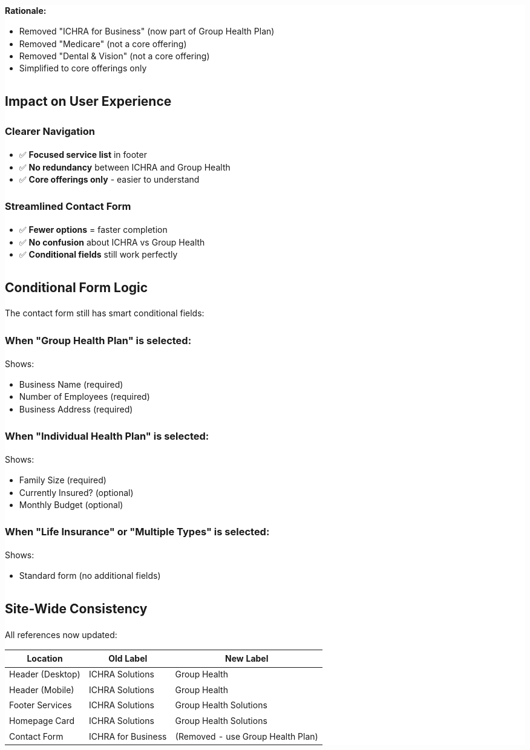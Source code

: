 **Rationale:**
- Removed "ICHRA for Business" (now part of Group Health Plan)
- Removed "Medicare" (not a core offering)
- Removed "Dental & Vision" (not a core offering)
- Simplified to core offerings only

## Impact on User Experience

### Clearer Navigation
- ✅ **Focused service list** in footer
- ✅ **No redundancy** between ICHRA and Group Health
- ✅ **Core offerings only** - easier to understand

### Streamlined Contact Form
- ✅ **Fewer options** = faster completion
- ✅ **No confusion** about ICHRA vs Group Health
- ✅ **Conditional fields** still work perfectly

## Conditional Form Logic

The contact form still has smart conditional fields:

### When "Group Health Plan" is selected:
Shows:
- Business Name (required)
- Number of Employees (required)
- Business Address (required)

### When "Individual Health Plan" is selected:
Shows:
- Family Size (required)
- Currently Insured? (optional)
- Monthly Budget (optional)

### When "Life Insurance" or "Multiple Types" is selected:
Shows:
- Standard form (no additional fields)

## Site-Wide Consistency

All references now updated:

| Location | Old Label | New Label |
|----------|-----------|-----------|
| Header (Desktop) | ICHRA Solutions | Group Health |
| Header (Mobile) | ICHRA Solutions | Group Health |
| Footer Services | ICHRA Solutions | Group Health Solutions |
| Homepage Card | ICHRA Solutions | Group Health Solutions |
| Contact Form | ICHRA for Business | (Removed - use Group Health Plan) |
